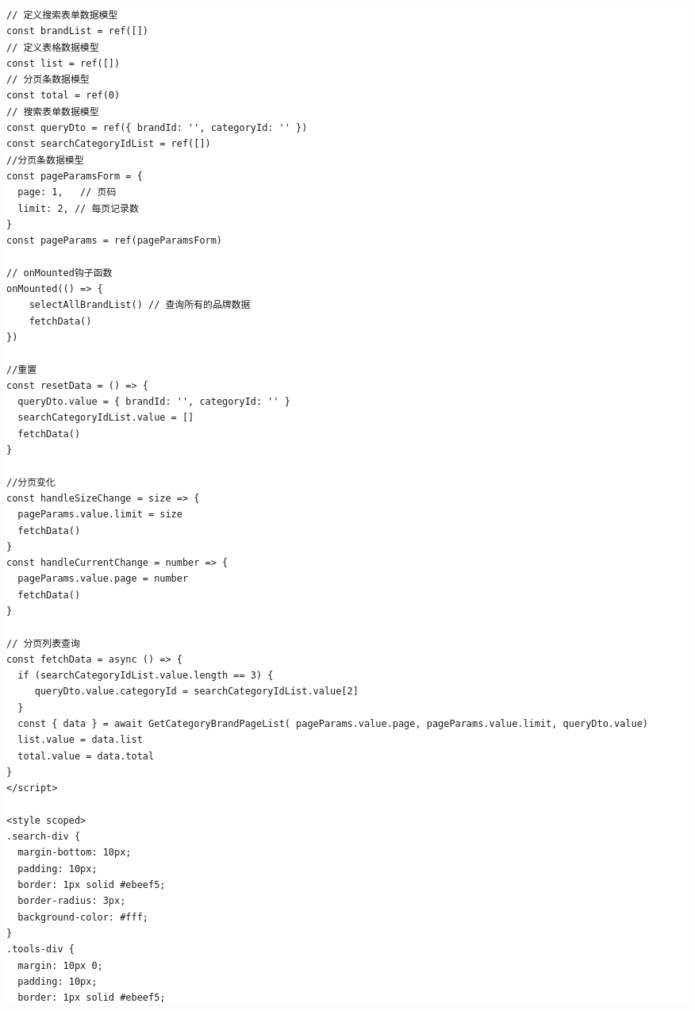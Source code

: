 ```vue
// 定义搜索表单数据模型
const brandList = ref([])
// 定义表格数据模型
const list = ref([])
// 分页条数据模型
const total = ref(0)
// 搜索表单数据模型
const queryDto = ref({ brandId: '', categoryId: '' })
const searchCategoryIdList = ref([])
//分页条数据模型
const pageParamsForm = {
  page: 1,   // 页码
  limit: 2, // 每页记录数
}
const pageParams = ref(pageParamsForm)    
    
// onMounted钩子函数
onMounted(() => {
    selectAllBrandList() // 查询所有的品牌数据
    fetchData()
})
    
//重置
const resetData = () => {
  queryDto.value = { brandId: '', categoryId: '' }
  searchCategoryIdList.value = []
  fetchData()
}

//分页变化
const handleSizeChange = size => {
  pageParams.value.limit = size
  fetchData()
}
const handleCurrentChange = number => {
  pageParams.value.page = number
  fetchData()
}

// 分页列表查询
const fetchData = async () => {
  if (searchCategoryIdList.value.length == 3) {
     queryDto.value.categoryId = searchCategoryIdList.value[2]
  }
  const { data } = await GetCategoryBrandPageList( pageParams.value.page, pageParams.value.limit, queryDto.value)
  list.value = data.list
  total.value = data.total
}
</script>

<style scoped>
.search-div {
  margin-bottom: 10px;
  padding: 10px;
  border: 1px solid #ebeef5;
  border-radius: 3px;
  background-color: #fff;
}
.tools-div {
  margin: 10px 0;
  padding: 10px;
  border: 1px solid #ebeef5;
```
